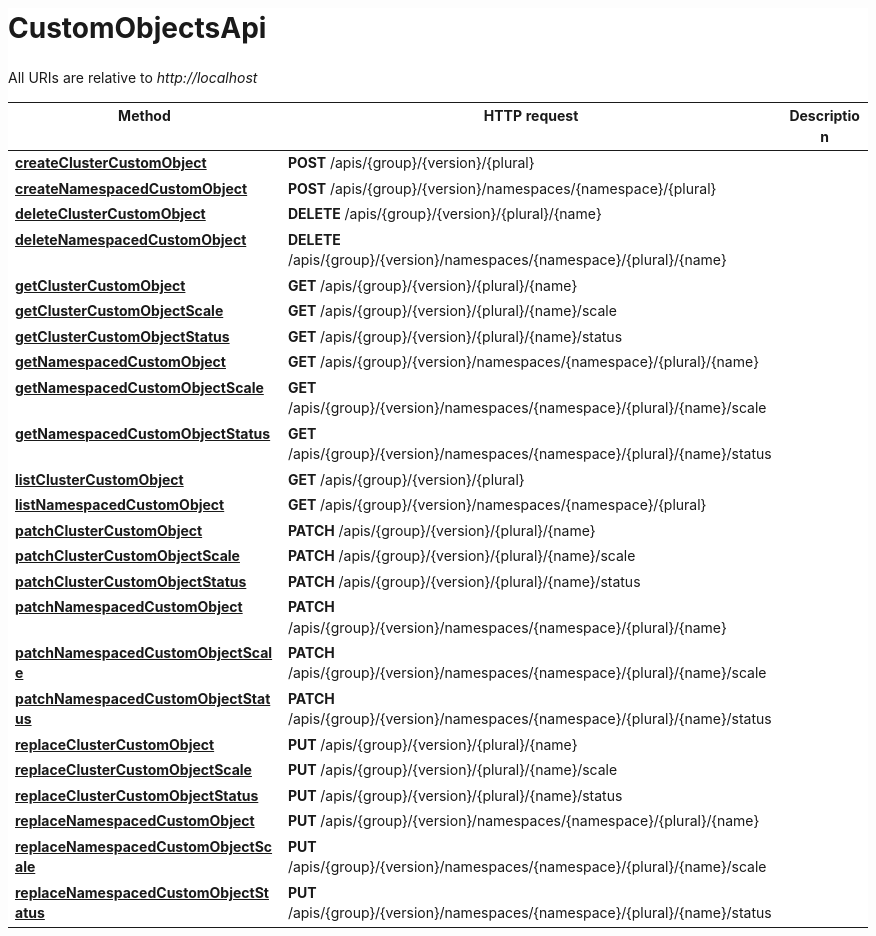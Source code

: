 # CustomObjectsApi

All URIs are relative to *http://localhost*

Method | HTTP request | Description
------------- | ------------- | -------------
[**createClusterCustomObject**](CustomObjectsApi.md#createClusterCustomObject) | **POST** /apis/{group}/{version}/{plural} | 
[**createNamespacedCustomObject**](CustomObjectsApi.md#createNamespacedCustomObject) | **POST** /apis/{group}/{version}/namespaces/{namespace}/{plural} | 
[**deleteClusterCustomObject**](CustomObjectsApi.md#deleteClusterCustomObject) | **DELETE** /apis/{group}/{version}/{plural}/{name} | 
[**deleteNamespacedCustomObject**](CustomObjectsApi.md#deleteNamespacedCustomObject) | **DELETE** /apis/{group}/{version}/namespaces/{namespace}/{plural}/{name} | 
[**getClusterCustomObject**](CustomObjectsApi.md#getClusterCustomObject) | **GET** /apis/{group}/{version}/{plural}/{name} | 
[**getClusterCustomObjectScale**](CustomObjectsApi.md#getClusterCustomObjectScale) | **GET** /apis/{group}/{version}/{plural}/{name}/scale | 
[**getClusterCustomObjectStatus**](CustomObjectsApi.md#getClusterCustomObjectStatus) | **GET** /apis/{group}/{version}/{plural}/{name}/status | 
[**getNamespacedCustomObject**](CustomObjectsApi.md#getNamespacedCustomObject) | **GET** /apis/{group}/{version}/namespaces/{namespace}/{plural}/{name} | 
[**getNamespacedCustomObjectScale**](CustomObjectsApi.md#getNamespacedCustomObjectScale) | **GET** /apis/{group}/{version}/namespaces/{namespace}/{plural}/{name}/scale | 
[**getNamespacedCustomObjectStatus**](CustomObjectsApi.md#getNamespacedCustomObjectStatus) | **GET** /apis/{group}/{version}/namespaces/{namespace}/{plural}/{name}/status | 
[**listClusterCustomObject**](CustomObjectsApi.md#listClusterCustomObject) | **GET** /apis/{group}/{version}/{plural} | 
[**listNamespacedCustomObject**](CustomObjectsApi.md#listNamespacedCustomObject) | **GET** /apis/{group}/{version}/namespaces/{namespace}/{plural} | 
[**patchClusterCustomObject**](CustomObjectsApi.md#patchClusterCustomObject) | **PATCH** /apis/{group}/{version}/{plural}/{name} | 
[**patchClusterCustomObjectScale**](CustomObjectsApi.md#patchClusterCustomObjectScale) | **PATCH** /apis/{group}/{version}/{plural}/{name}/scale | 
[**patchClusterCustomObjectStatus**](CustomObjectsApi.md#patchClusterCustomObjectStatus) | **PATCH** /apis/{group}/{version}/{plural}/{name}/status | 
[**patchNamespacedCustomObject**](CustomObjectsApi.md#patchNamespacedCustomObject) | **PATCH** /apis/{group}/{version}/namespaces/{namespace}/{plural}/{name} | 
[**patchNamespacedCustomObjectScale**](CustomObjectsApi.md#patchNamespacedCustomObjectScale) | **PATCH** /apis/{group}/{version}/namespaces/{namespace}/{plural}/{name}/scale | 
[**patchNamespacedCustomObjectStatus**](CustomObjectsApi.md#patchNamespacedCustomObjectStatus) | **PATCH** /apis/{group}/{version}/namespaces/{namespace}/{plural}/{name}/status | 
[**replaceClusterCustomObject**](CustomObjectsApi.md#replaceClusterCustomObject) | **PUT** /apis/{group}/{version}/{plural}/{name} | 
[**replaceClusterCustomObjectScale**](CustomObjectsApi.md#replaceClusterCustomObjectScale) | **PUT** /apis/{group}/{version}/{plural}/{name}/scale | 
[**replaceClusterCustomObjectStatus**](CustomObjectsApi.md#replaceClusterCustomObjectStatus) | **PUT** /apis/{group}/{version}/{plural}/{name}/status | 
[**replaceNamespacedCustomObject**](CustomObjectsApi.md#replaceNamespacedCustomObject) | **PUT** /apis/{group}/{version}/namespaces/{namespace}/{plural}/{name} | 
[**replaceNamespacedCustomObjectScale**](CustomObjectsApi.md#replaceNamespacedCustomObjectScale) | **PUT** /apis/{group}/{version}/namespaces/{namespace}/{plural}/{name}/scale | 
[**replaceNamespacedCustomObjectStatus**](CustomObjectsApi.md#replaceNamespacedCustomObjectStatus) | **PUT** /apis/{group}/{version}/namespaces/{namespace}/{plural}/{name}/status | 
